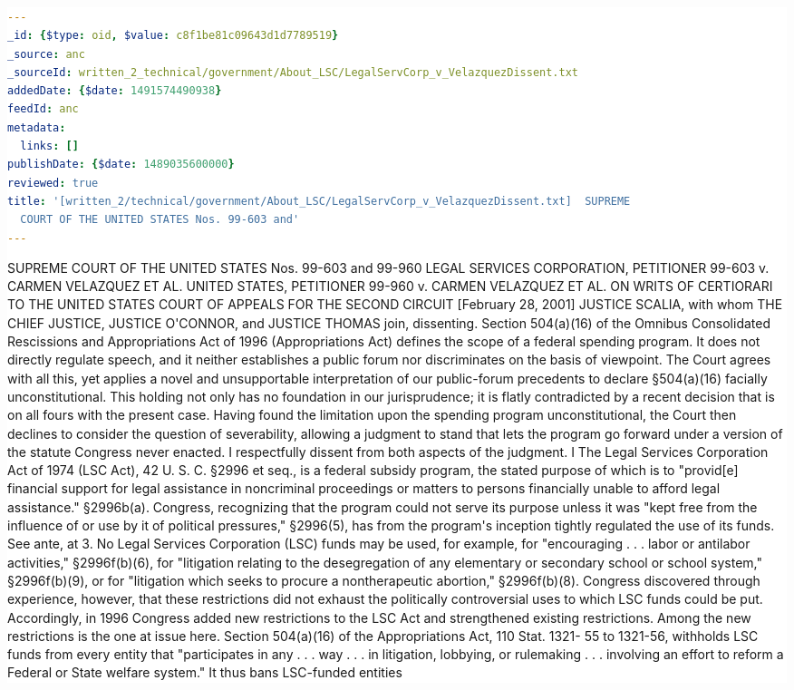 ```yaml
---
_id: {$type: oid, $value: c8f1be81c09643d1d7789519}
_source: anc
_sourceId: written_2_technical/government/About_LSC/LegalServCorp_v_VelazquezDissent.txt
addedDate: {$date: 1491574490938}
feedId: anc
metadata:
  links: []
publishDate: {$date: 1489035600000}
reviewed: true
title: '[written_2/technical/government/About_LSC/LegalServCorp_v_VelazquezDissent.txt]  SUPREME
  COURT OF THE UNITED STATES Nos. 99-603 and'
---
```

SUPREME COURT OF THE <geo  id='6252001'>UNITED STATES</geo>
Nos. 99-603 and 99-960
LEGAL SERVICES CORPORATION, PETITIONER 99-603 v. CARMEN
VELAZQUEZ ET AL.
<geo  id='6252001'>UNITED STATES</geo>, PETITIONER 99-960 v. CARMEN VELAZQUEZ ET AL.
ON WRITS OF CERTIORARI TO THE <geo  id='6252001'>UNITED STATES</geo> COURT OF APPEALS FOR
THE SECOND CIRCUIT
[February 28, 2001]
JUSTICE SCALIA, with whom THE CHIEF JUSTICE, JUSTICE O&#x27;CONNOR,
and JUSTICE THOMAS join, dissenting.
Section 504(a)(16) of the Omnibus Consolidated Rescissions and
Appropriations Act of 1996 (Appropriations Act) defines the scope
of a federal spending program. It does not directly regulate
speech, and it neither establishes a public forum nor discriminates
on the basis of viewpoint. The Court agrees with all this, yet
applies a novel and unsupportable interpretation of our
public-forum precedents to declare §504(a)(16) facially
unconstitutional. This holding not only has no foundation in our
jurisprudence; it is flatly contradicted by a recent decision that
is on all fours with the present case. Having found the limitation
upon the spending program unconstitutional, the Court then declines
to consider the question of severability, allowing a judgment to
stand that lets the program go forward under a version of the
statute Congress never enacted. I respectfully dissent from both
aspects of the judgment.
I The Legal Services Corporation Act of 1974 (LSC Act), 42 U. S.
C. §2996 et seq., is a federal subsidy program, the stated purpose
of which is to &quot;provid[e] financial support for legal assistance in
noncriminal proceedings or matters to persons financially unable to
afford legal assistance.&quot; §2996b(a). Congress, recognizing that the
program could not serve its purpose unless it was &quot;kept free from
the influence of or use by it of political pressures,&quot; §2996(5),
has from the program&#x27;s inception tightly regulated the use of its
funds. See ante, at 3. No Legal Services Corporation (LSC) funds
may be used, for example, for &quot;encouraging . . . labor or antilabor
activities,&quot; §2996f(b)(6), for &quot;litigation relating to the
desegregation of any elementary or secondary school or school
system,&quot; §2996f(b)(9), or for &quot;litigation which seeks to procure a
nontherapeutic abortion,&quot; §2996f(b)(8). Congress discovered through
experience, however, that these restrictions did not exhaust the
politically controversial uses to which LSC funds could be put.
Accordingly, in 1996 Congress added new restrictions to the LSC Act
and strengthened existing restrictions. Among the new restrictions
is the one at issue here. Section 504(a)(16) of the Appropriations
Act, 110 Stat. 1321- 55 to 1321-56, withholds LSC funds from every
entity that &quot;participates in any . . . way . . . in litigation,
lobbying, or rulemaking . . . involving an effort to reform a
Federal or State welfare system.&quot; It thus bans LSC-funded entities